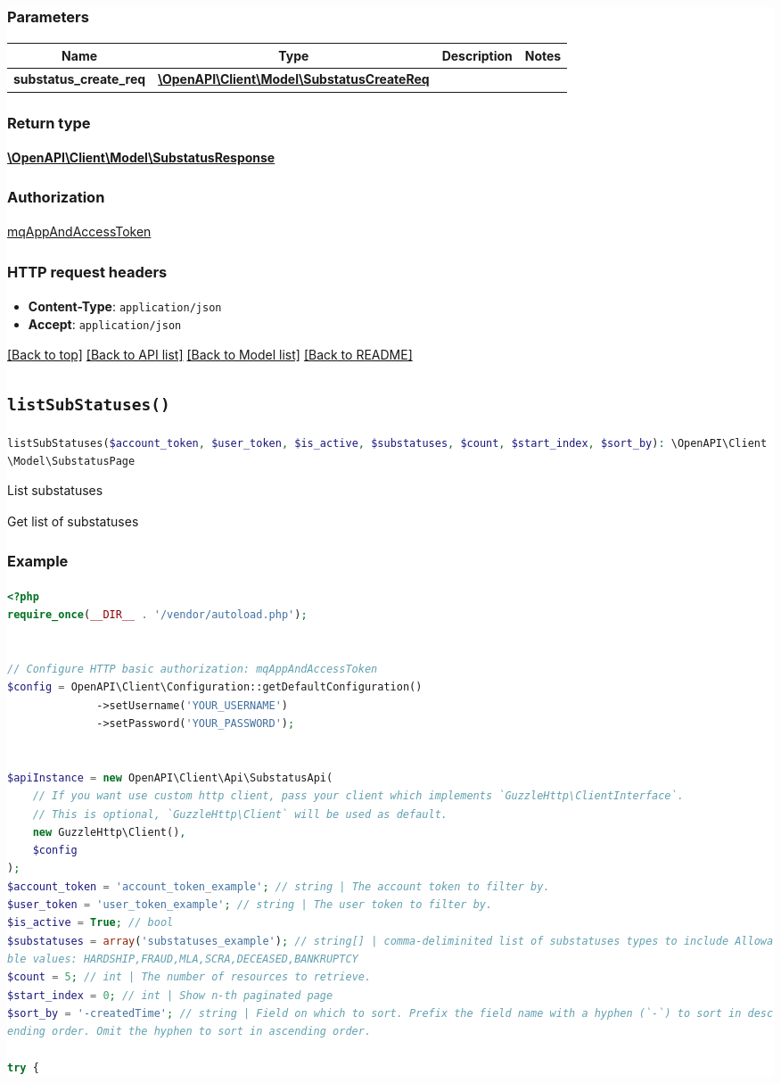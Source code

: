 ### Parameters

Name | Type | Description  | Notes
------------- | ------------- | ------------- | -------------
 **substatus_create_req** | [**\OpenAPI\Client\Model\SubstatusCreateReq**](../Model/SubstatusCreateReq.md)|  |

### Return type

[**\OpenAPI\Client\Model\SubstatusResponse**](../Model/SubstatusResponse.md)

### Authorization

[mqAppAndAccessToken](../../README.md#mqAppAndAccessToken)

### HTTP request headers

- **Content-Type**: `application/json`
- **Accept**: `application/json`

[[Back to top]](#) [[Back to API list]](../../README.md#endpoints)
[[Back to Model list]](../../README.md#models)
[[Back to README]](../../README.md)

## `listSubStatuses()`

```php
listSubStatuses($account_token, $user_token, $is_active, $substatuses, $count, $start_index, $sort_by): \OpenAPI\Client\Model\SubstatusPage
```

List substatuses

Get list of substatuses

### Example

```php
<?php
require_once(__DIR__ . '/vendor/autoload.php');


// Configure HTTP basic authorization: mqAppAndAccessToken
$config = OpenAPI\Client\Configuration::getDefaultConfiguration()
              ->setUsername('YOUR_USERNAME')
              ->setPassword('YOUR_PASSWORD');


$apiInstance = new OpenAPI\Client\Api\SubstatusApi(
    // If you want use custom http client, pass your client which implements `GuzzleHttp\ClientInterface`.
    // This is optional, `GuzzleHttp\Client` will be used as default.
    new GuzzleHttp\Client(),
    $config
);
$account_token = 'account_token_example'; // string | The account token to filter by.
$user_token = 'user_token_example'; // string | The user token to filter by.
$is_active = True; // bool
$substatuses = array('substatuses_example'); // string[] | comma-deliminited list of substatuses types to include Allowable values: HARDSHIP,FRAUD,MLA,SCRA,DECEASED,BANKRUPTCY
$count = 5; // int | The number of resources to retrieve.
$start_index = 0; // int | Show n-th paginated page
$sort_by = '-createdTime'; // string | Field on which to sort. Prefix the field name with a hyphen (`-`) to sort in descending order. Omit the hyphen to sort in ascending order.

try {
```